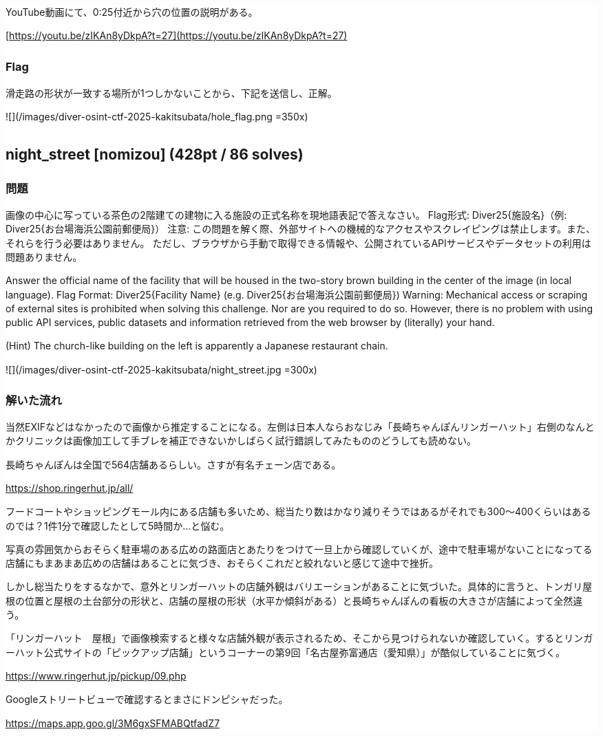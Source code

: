 YouTube動画にて、0:25付近から穴の位置の説明がある。

[https://youtu.be/zIKAn8yDkpA?t=27](https://youtu.be/zIKAn8yDkpA?t=27)

### Flag

滑走路の形状が一致する場所が1つしかないことから、下記を送信し、正解。

![](/images/diver-osint-ctf-2025-kakitsubata/hole_flag.png =350x)

## night_street [nomizou] (428pt / 86 solves)

### 問題

画像の中心に写っている茶色の2階建ての建物に入る施設の正式名称を現地語表記で答えなさい。
Flag形式: Diver25{施設名}（例: Diver25{お台場海浜公園前郵便局}）
注意: この問題を解く際、外部サイトへの機械的なアクセスやスクレイピングは禁止します。また、それらを行う必要はありません。 ただし、ブラウザから手動で取得できる情報や、公開されているAPIサービスやデータセットの利用は問題ありません。

Answer the official name of the facility that will be housed in the two-story brown building in the center of the image (in local language).
Flag Format: Diver25{Facility Name} (e.g. Diver25{お台場海浜公園前郵便局})
Warning: Mechanical access or scraping of external sites is prohibited when solving this challenge. Nor are you required to do so. However, there is no problem with using public API services, public datasets and information retrieved from the web browser by (literally) your hand.

(Hint) The church-like building on the left is apparently a Japanese restaurant chain.

![](/images/diver-osint-ctf-2025-kakitsubata/night_street.jpg =300x)

### 解いた流れ

当然EXIFなどはなかったので画像から推定することになる。左側は日本人ならおなじみ「長崎ちゃんぽんリンガーハット」右側のなんとかクリニックは画像加工して手ブレを補正できないかしばらく試行錯誤してみたもののどうしても読めない。

長崎ちゃんぽんは全国で564店舗あるらしい。さすが有名チェーン店である。

https://shop.ringerhut.jp/all/

フードコートやショッピングモール内にある店舗も多いため、総当たり数はかなり減りそうではあるがそれでも300～400くらいはあるのでは？1件1分で確認したとして5時間か…と悩む。

写真の雰囲気からおそらく駐車場のある広めの路面店とあたりをつけて一旦上から確認していくが、途中で駐車場がないことになってる店舗にもまあまあ広めの店舗はあることに気づき、おそらくこれだと絞れないと感じて途中で挫折。

しかし総当たりをするなかで、意外とリンガーハットの店舗外観はバリエーションがあることに気づいた。具体的に言うと、トンガリ屋根の位置と屋根の土台部分の形状と、店舗の屋根の形状（水平か傾斜がある）と長崎ちゃんぽんの看板の大きさが店舗によって全然違う。

「リンガーハット　屋根」で画像検索すると様々な店舗外観が表示されるため、そこから見つけられないか確認していく。するとリンガーハット公式サイトの「ピックアップ店舗」というコーナーの第9回「名古屋弥富通店（愛知県）」が酷似していることに気づく。

https://www.ringerhut.jp/pickup/09.php

Googleストリートビューで確認するとまさにドンピシャだった。

https://maps.app.goo.gl/3M6gxSFMABQtfadZ7

